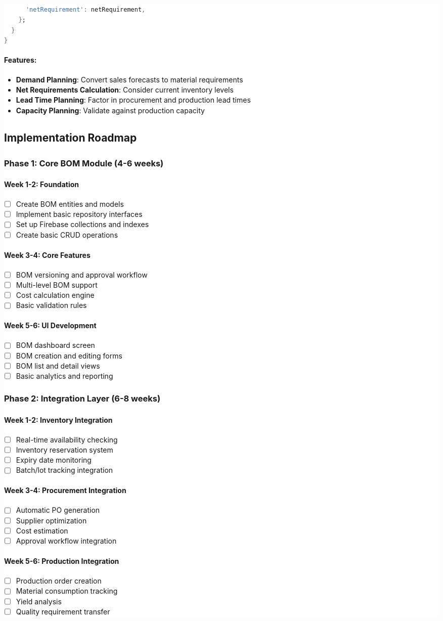 ```dart
      'netRequirement': netRequirement,
    };
  }
}
```

#### Features:
- **Demand Planning**: Convert sales forecasts to material requirements
- **Net Requirements Calculation**: Consider current inventory levels
- **Lead Time Planning**: Factor in procurement and production lead times
- **Capacity Planning**: Validate against production capacity

## Implementation Roadmap

### Phase 1: Core BOM Module (4-6 weeks)
#### Week 1-2: Foundation
- [ ] Create BOM entities and models
- [ ] Implement basic repository interfaces
- [ ] Set up Firebase collections and indexes
- [ ] Create basic CRUD operations

#### Week 3-4: Core Features
- [ ] BOM versioning and approval workflow
- [ ] Multi-level BOM support
- [ ] Cost calculation engine
- [ ] Basic validation rules

#### Week 5-6: UI Development
- [ ] BOM dashboard screen
- [ ] BOM creation and editing forms
- [ ] BOM list and detail views
- [ ] Basic analytics and reporting

### Phase 2: Integration Layer (6-8 weeks)
#### Week 1-2: Inventory Integration
- [ ] Real-time availability checking
- [ ] Inventory reservation system
- [ ] Expiry date monitoring
- [ ] Batch/lot tracking integration

#### Week 3-4: Procurement Integration
- [ ] Automatic PO generation
- [ ] Supplier optimization
- [ ] Cost estimation
- [ ] Approval workflow integration

#### Week 5-6: Production Integration
- [ ] Production order creation
- [ ] Material consumption tracking
- [ ] Yield analysis
- [ ] Quality requirement transfer
